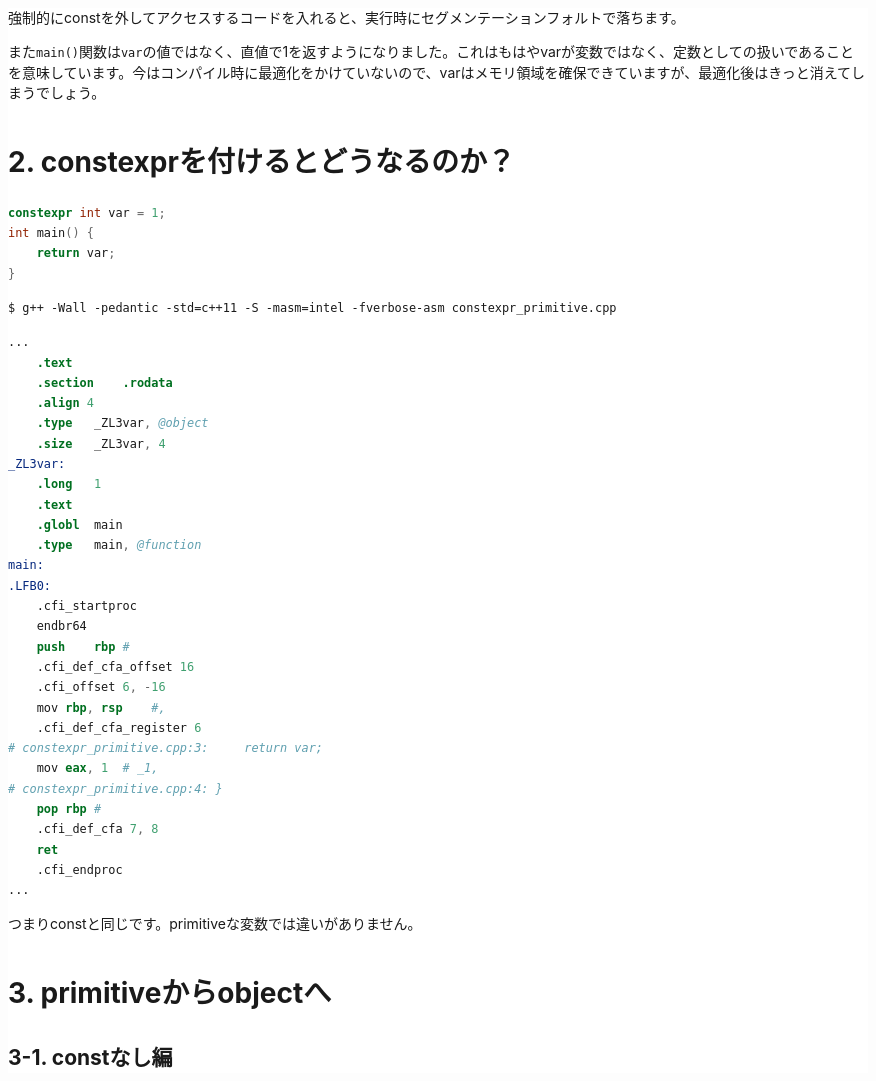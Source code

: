強制的にconstを外してアクセスするコードを入れると、実行時にセグメンテーションフォルトで落ちます。

また`main()`関数は`var`の値ではなく、直値で1を返すようになりました。これはもはやvarが変数ではなく、定数としての扱いであることを意味しています。今はコンパイル時に最適化をかけていないので、varはメモリ領域を確保できていますが、最適化後はきっと消えてしまうでしょう。

# 2. constexprを付けるとどうなるのか？

```c++:constexpr_primitive.cpp
constexpr int var = 1;
int main() {
    return var;
}
```
```console
$ g++ -Wall -pedantic -std=c++11 -S -masm=intel -fverbose-asm constexpr_primitive.cpp
```
```text:constexpr_primitive.s
...
	.text
	.section	.rodata
	.align 4
	.type	_ZL3var, @object
	.size	_ZL3var, 4
_ZL3var:
	.long	1
	.text
	.globl	main
	.type	main, @function
main:
.LFB0:
	.cfi_startproc
	endbr64	
	push	rbp	#
	.cfi_def_cfa_offset 16
	.cfi_offset 6, -16
	mov	rbp, rsp	#,
	.cfi_def_cfa_register 6
# constexpr_primitive.cpp:3:     return var;
	mov	eax, 1	# _1,
# constexpr_primitive.cpp:4: }
	pop	rbp	#
	.cfi_def_cfa 7, 8
	ret	
	.cfi_endproc
...
```

つまりconstと同じです。primitiveな変数では違いがありません。

# 3. primitiveからobjectへ

## 3-1. constなし編
